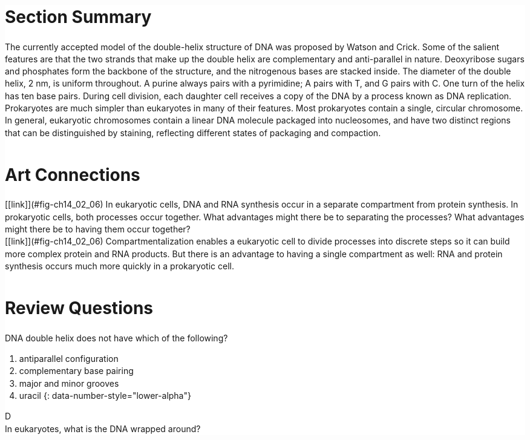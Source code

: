# Section Summary

The currently accepted model of the double-helix structure of DNA was proposed by Watson and Crick. Some of the salient features are that the two strands that make up the double helix are complementary and anti-parallel in nature. Deoxyribose sugars and phosphates form the backbone of the structure, and the nitrogenous bases are stacked inside. The diameter of the double helix, 2 nm, is uniform throughout. A purine always pairs with a pyrimidine; A pairs with T, and G pairs with C. One turn of the helix has ten base pairs. During cell division, each daughter cell receives a copy of the DNA by a process known as DNA replication. Prokaryotes are much simpler than eukaryotes in many of their features. Most prokaryotes contain a single, circular chromosome. In general, eukaryotic chromosomes contain a linear DNA molecule packaged into nucleosomes, and have two distinct regions that can be distinguished by staining, reflecting different states of packaging and compaction.

# Art Connections

<div data-type="exercise" class="exercise">
<div data-type="problem" class="problem" markdown="1">
[[link]](#fig-ch14_02_06) In eukaryotic cells, DNA and RNA synthesis occur in a separate compartment from protein synthesis. In prokaryotic cells, both processes occur together. What advantages might there be to separating the processes? What advantages might there be to having them occur together?

</div>
<div data-type="solution" class="solution" markdown="1">
[[link]](#fig-ch14_02_06) Compartmentalization enables a eukaryotic cell to divide processes into discrete steps so it can build more complex protein and RNA products. But there is an advantage to having a single compartment as well: RNA and protein synthesis occurs much more quickly in a prokaryotic cell.

</div>
</div>

# Review Questions

<div data-type="exercise" class="exercise">
<div data-type="problem" class="problem" markdown="1">
DNA double helix does not have which of the following?

1.  antiparallel configuration
2.  complementary base pairing
3.  major and minor grooves
4.  uracil
{: data-number-style="lower-alpha"}

</div>
<div data-type="solution" class="solution" markdown="1">
D

</div>
</div>

<div data-type="exercise" class="exercise">
<div data-type="problem" class="problem" markdown="1">
In eukaryotes, what is the DNA wrapped around?


[1]: http://openstaxcollege.org/l/DNA_sequencing
[2]: http://openstaxcollege.org/l/DNA_and_genomes
[3]: http://openstaxcollege.org/l/neanderthal